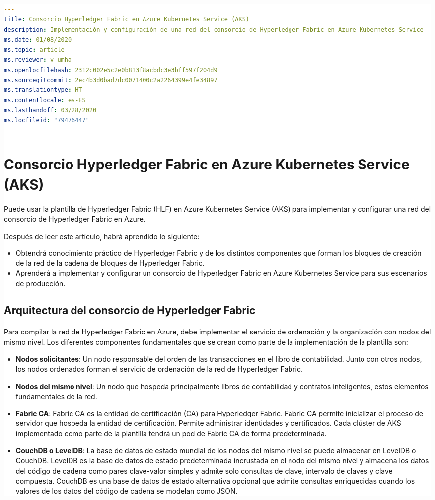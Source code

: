 ```yaml
---
title: Consorcio Hyperledger Fabric en Azure Kubernetes Service (AKS)
description: Implementación y configuración de una red del consorcio de Hyperledger Fabric en Azure Kubernetes Service
ms.date: 01/08/2020
ms.topic: article
ms.reviewer: v-umha
ms.openlocfilehash: 2312c002e5c2e0b813f8acbdc3e3bff597f204d9
ms.sourcegitcommit: 2ec4b3d0bad7dc0071400c2a2264399e4fe34897
ms.translationtype: HT
ms.contentlocale: es-ES
ms.lasthandoff: 03/28/2020
ms.locfileid: "79476447"
---
```

# <a name="hyperledger-fabric-consortium-on-azure-kubernetes-service-aks"></a>Consorcio Hyperledger Fabric en Azure Kubernetes Service (AKS)

Puede usar la plantilla de Hyperledger Fabric (HLF) en Azure Kubernetes Service (AKS) para implementar y configurar una red del consorcio de Hyperledger Fabric en Azure.

Después de leer este artículo, habrá aprendido lo siguiente:

- Obtendrá conocimiento práctico de Hyperledger Fabric y de los distintos componentes que forman los bloques de creación de la red de la cadena de bloques de Hyperledger Fabric.
- Aprenderá a implementar y configurar un consorcio de Hyperledger Fabric en Azure Kubernetes Service para sus escenarios de producción.

## <a name="hyperledger-fabric-consortium-architecture"></a>Arquitectura del consorcio de Hyperledger Fabric

Para compilar la red de Hyperledger Fabric en Azure, debe implementar el servicio de ordenación y la organización con nodos del mismo nivel. Los diferentes componentes fundamentales que se crean como parte de la implementación de la plantilla son:

- **Nodos solicitantes**: Un nodo responsable del orden de las transacciones en el libro de contabilidad. Junto con otros nodos, los nodos ordenados forman el servicio de ordenación de la red de Hyperledger Fabric.

- **Nodos del mismo nivel**: Un nodo que hospeda principalmente libros de contabilidad y contratos inteligentes, estos elementos fundamentales de la red.

- **Fabric CA**: Fabric CA es la entidad de certificación (CA) para Hyperledger Fabric. Fabric CA permite inicializar el proceso de servidor que hospeda la entidad de certificación. Permite administrar identidades y certificados. Cada clúster de AKS implementado como parte de la plantilla tendrá un pod de Fabric CA de forma predeterminada.

- **CouchDB o LevelDB**: La base de datos de estado mundial de los nodos del mismo nivel se puede almacenar en LevelDB o CouchDB. LevelDB es la base de datos de estado predeterminada incrustada en el nodo del mismo nivel y almacena los datos del código de cadena como pares clave-valor simples y admite solo consultas de clave, intervalo de claves y clave compuesta. CouchDB es una base de datos de estado alternativa opcional que admite consultas enriquecidas cuando los valores de los datos del código de cadena se modelan como JSON.
